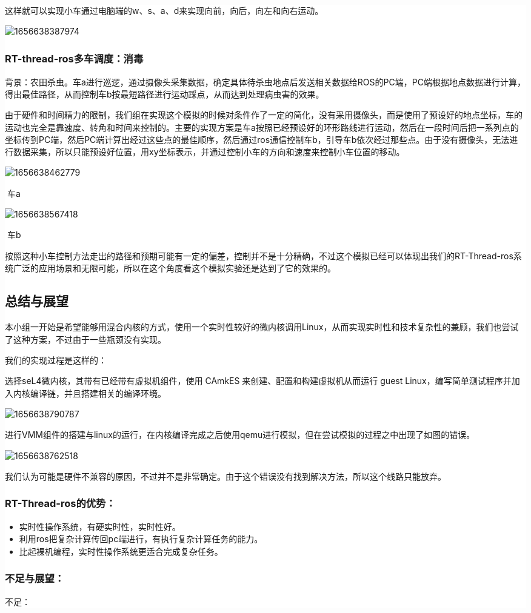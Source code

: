 这样就可以实现小车通过电脑端的w、s、a、d来实现向前，向后，向左和向右运动。

![1656638387974](C:\Users\Administrator\AppData\Roaming\Typora\typora-user-images\1656638387974.png)



### RT-thread-ros多车调度：消毒

背景：农田杀虫。车a进行巡逻，通过摄像头采集数据，确定具体待杀虫地点后发送相关数据给ROS的PC端，PC端根据地点数据进行计算，得出最佳路径，从而控制车b按最短路径进行运动踩点，从而达到处理病虫害的效果。 

由于硬件和时间精力的限制，我们组在实现这个模拟的时候对条件作了一定的简化，没有采用摄像头，而是使用了预设好的地点坐标，车的运动也完全是靠速度、转角和时间来控制的。主要的实现方案是车a按照已经预设好的环形路线进行运动，然后在一段时间后把一系列点的坐标传到PC端，然后PC端计算出经过这些点的最佳顺序，然后通过ros通信控制车b，引导车b依次经过那些点。由于没有摄像头，无法进行数据采集，所以只能预设好位置，用xy坐标表示，并通过控制小车的方向和速度来控制小车位置的移动。

![1656638462779](C:\Users\Administrator\AppData\Roaming\Typora\typora-user-images\1656638462779.png)

​                                                                                        车a

![1656638567418](C:\Users\Administrator\AppData\Roaming\Typora\typora-user-images\1656638567418.png)

​                                                                                       车b

按照这种小车控制方法走出的路径和预期可能有一定的偏差，控制并不是十分精确，不过这个模拟已经可以体现出我们的RT-Thread-ros系统广泛的应用场景和无限可能，所以在这个角度看这个模拟实验还是达到了它的效果的。





## 总结与展望

本小组一开始是希望能够用混合内核的方式，使用一个实时性较好的微内核调用Linux，从而实现实时性和技术复杂性的兼顾，我们也尝试了这种方案，不过由于一些瓶颈没有实现。

我们的实现过程是这样的：

选择seL4微内核，其带有已经带有虚拟机组件，使用 CAmkES 来创建、配置和构建虚拟机从而运行 guest Linux，编写简单测试程序并加入内核编译链，并且搭建相关的编译环境。

![1656638790787](C:\Users\Administrator\AppData\Roaming\Typora\typora-user-images\1656638790787.png)



进行VMM组件的搭建与linux的运行，在内核编译完成之后使用qemu进行模拟，但在尝试模拟的过程之中出现了如图的错误。

![1656638762518](C:\Users\Administrator\AppData\Roaming\Typora\typora-user-images\1656638762518.png)

我们认为可能是硬件不兼容的原因，不过并不是非常确定。由于这个错误没有找到解决方法，所以这个线路只能放弃。

### RT-Thread-ros的优势：

- 实时性操作系统，有硬实时性，实时性好。
- 利用ros把复杂计算传回pc端进行，有执行复杂计算任务的能力。
- 比起裸机编程，实时性操作系统更适合完成复杂任务。

### 不足与展望：

不足：
